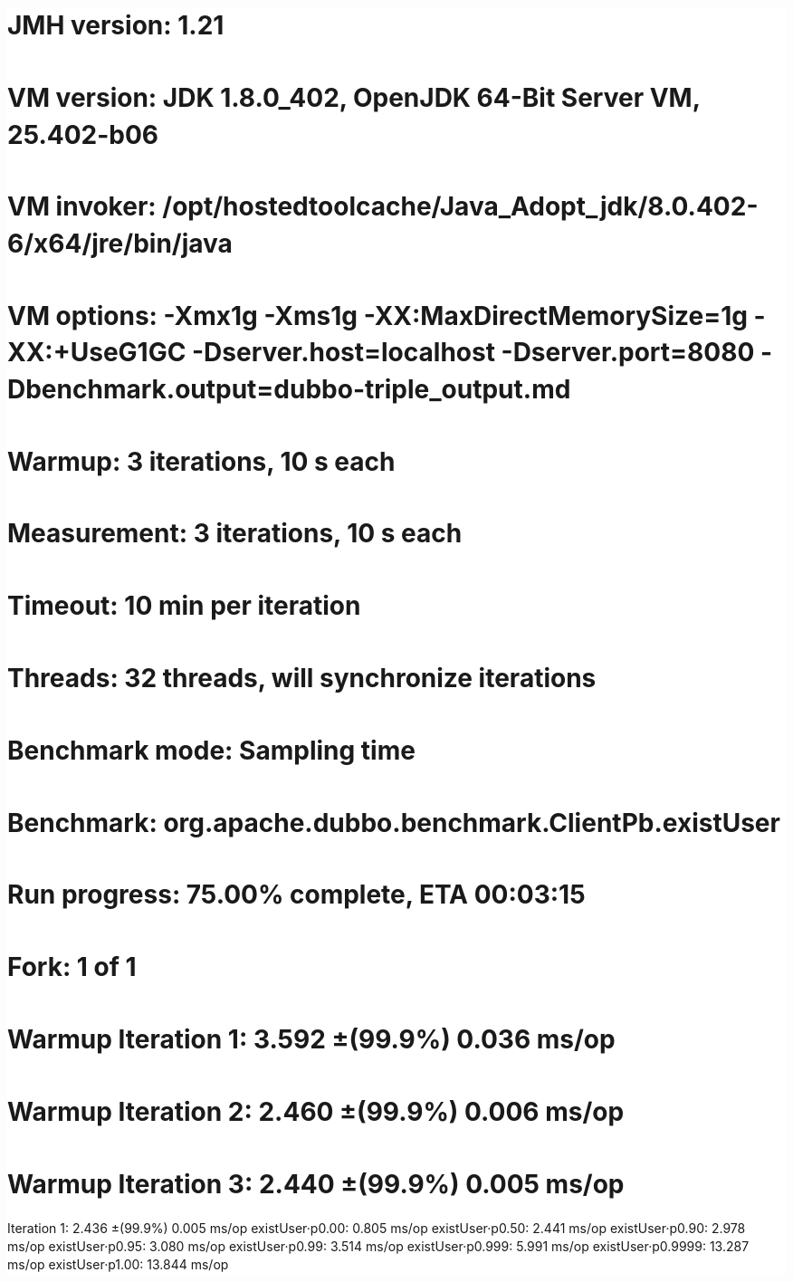 
# JMH version: 1.21
# VM version: JDK 1.8.0_402, OpenJDK 64-Bit Server VM, 25.402-b06
# VM invoker: /opt/hostedtoolcache/Java_Adopt_jdk/8.0.402-6/x64/jre/bin/java
# VM options: -Xmx1g -Xms1g -XX:MaxDirectMemorySize=1g -XX:+UseG1GC -Dserver.host=localhost -Dserver.port=8080 -Dbenchmark.output=dubbo-triple_output.md
# Warmup: 3 iterations, 10 s each
# Measurement: 3 iterations, 10 s each
# Timeout: 10 min per iteration
# Threads: 32 threads, will synchronize iterations
# Benchmark mode: Sampling time
# Benchmark: org.apache.dubbo.benchmark.ClientPb.existUser

# Run progress: 75.00% complete, ETA 00:03:15
# Fork: 1 of 1
# Warmup Iteration   1: 3.592 ±(99.9%) 0.036 ms/op
# Warmup Iteration   2: 2.460 ±(99.9%) 0.006 ms/op
# Warmup Iteration   3: 2.440 ±(99.9%) 0.005 ms/op
Iteration   1: 2.436 ±(99.9%) 0.005 ms/op
                 existUser·p0.00:   0.805 ms/op
                 existUser·p0.50:   2.441 ms/op
                 existUser·p0.90:   2.978 ms/op
                 existUser·p0.95:   3.080 ms/op
                 existUser·p0.99:   3.514 ms/op
                 existUser·p0.999:  5.991 ms/op
                 existUser·p0.9999: 13.287 ms/op
                 existUser·p1.00:   13.844 ms/op
